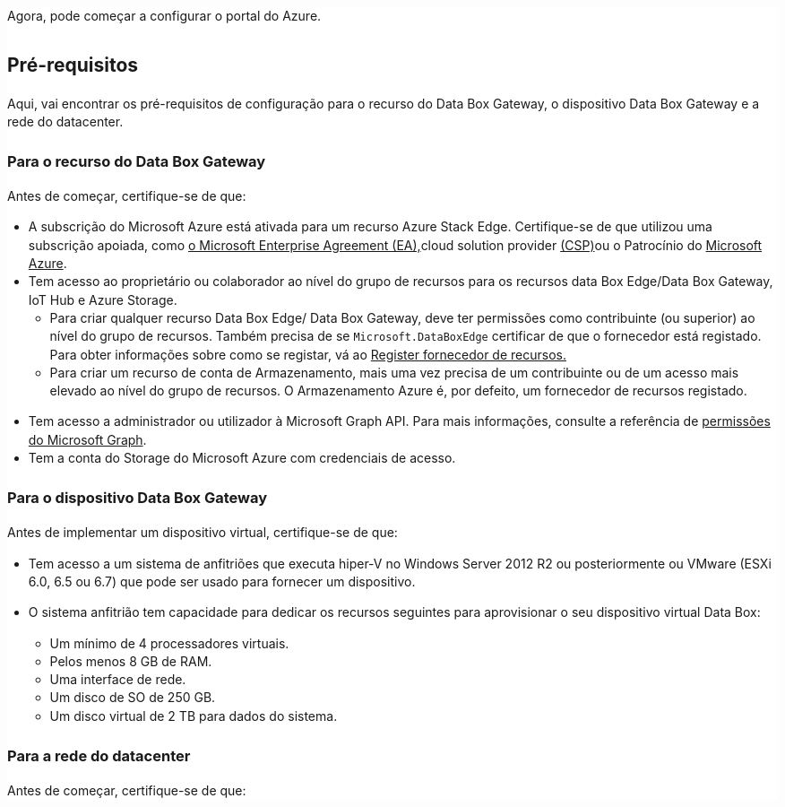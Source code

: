 Agora, pode começar a configurar o portal do Azure.

## <a name="prerequisites"></a>Pré-requisitos

Aqui, vai encontrar os pré-requisitos de configuração para o recurso do Data Box Gateway, o dispositivo Data Box Gateway e a rede do datacenter.

### <a name="for-the-data-box-gateway-resource"></a>Para o recurso do Data Box Gateway

Antes de começar, certifique-se de que:

* A subscrição do Microsoft Azure está ativada para um recurso Azure Stack Edge. Certifique-se de que utilizou uma subscrição apoiada, como [o Microsoft Enterprise Agreement (EA),](https://azure.microsoft.com/overview/sales-number/)cloud solution provider [(CSP)](https://docs.microsoft.com/partner-center/azure-plan-lp)ou o Patrocínio do [Microsoft Azure](https://azure.microsoft.com/offers/ms-azr-0036p/).
* Tem acesso ao proprietário ou colaborador ao nível do grupo de recursos para os recursos data Box Edge/Data Box Gateway, IoT Hub e Azure Storage.
    - Para criar qualquer recurso Data Box Edge/ Data Box Gateway, deve ter permissões como contribuinte (ou superior) ao nível do grupo de recursos. Também precisa de se `Microsoft.DataBoxEdge` certificar de que o fornecedor está registado. Para obter informações sobre como se registar, vá ao [Register fornecedor de recursos.](data-box-gateway-manage-access-power-connectivity-mode.md#register-resource-providers)
    - Para criar um recurso de conta de Armazenamento, mais uma vez precisa de um contribuinte ou de um acesso mais elevado ao nível do grupo de recursos. O Armazenamento Azure é, por defeito, um fornecedor de recursos registado.
- Tem acesso a administrador ou utilizador à Microsoft Graph API. Para mais informações, consulte a referência de [permissões do Microsoft Graph](https://docs.microsoft.com/graph/permissions-reference).
- Tem a conta do Storage do Microsoft Azure com credenciais de acesso.

### <a name="for-the-data-box-gateway-device"></a>Para o dispositivo Data Box Gateway

Antes de implementar um dispositivo virtual, certifique-se de que:

- Tem acesso a um sistema de anfitriões que executa hiper-V no Windows Server 2012 R2 ou posteriormente ou VMware (ESXi 6.0, 6.5 ou 6.7) que pode ser usado para fornecer um dispositivo.
- O sistema anfitrião tem capacidade para dedicar os recursos seguintes para aprovisionar o seu dispositivo virtual Data Box:
  
  - Um mínimo de 4 processadores virtuais.
  - Pelos menos 8 GB de RAM.
  - Uma interface de rede.
  - Um disco de SO de 250 GB.
  - Um disco virtual de 2 TB para dados do sistema.

### <a name="for-the-datacenter-network"></a>Para a rede do datacenter

Antes de começar, certifique-se de que:
